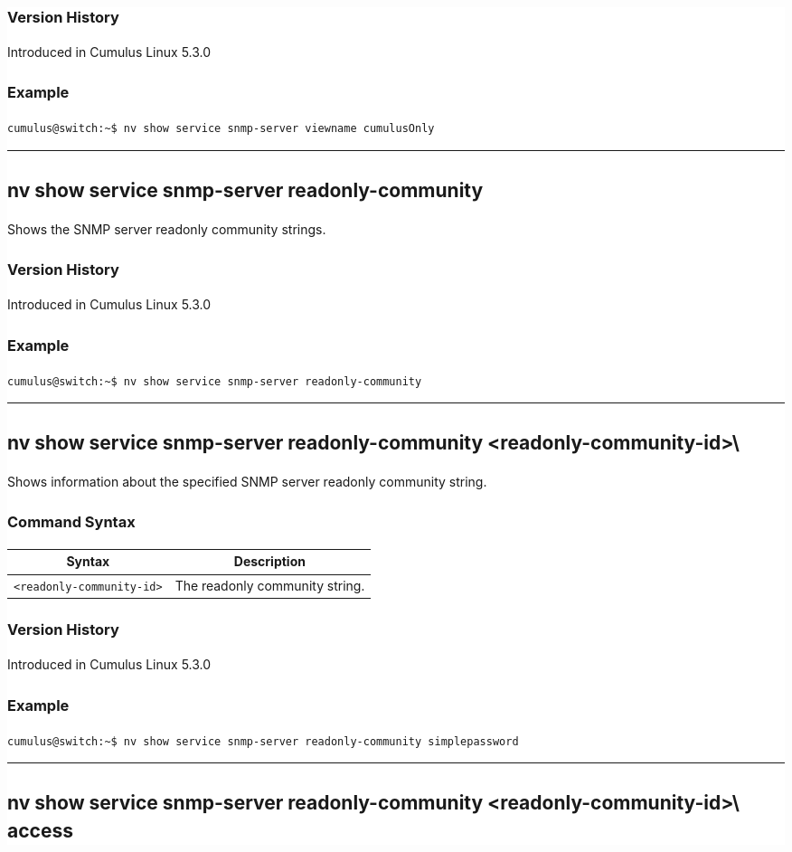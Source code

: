 ### Version History

Introduced in Cumulus Linux 5.3.0

### Example

```
cumulus@switch:~$ nv show service snmp-server viewname cumulusOnly
```

- - -

## nv show service snmp-server readonly-community

Shows the SNMP server readonly community strings.

### Version History

Introduced in Cumulus Linux 5.3.0

### Example

```
cumulus@switch:~$ nv show service snmp-server readonly-community 
```

- - -

## nv show service snmp-server readonly-community \<readonly-community-id>\

Shows information about the specified SNMP server readonly community string.

### Command Syntax

| Syntax |  Description   |
| --------- | -------------- |
|`<readonly-community-id>` | The readonly community string. |

### Version History

Introduced in Cumulus Linux 5.3.0

### Example

```
cumulus@switch:~$ nv show service snmp-server readonly-community simplepassword
```

- - -

## nv show service snmp-server readonly-community \<readonly-community-id>\ access
